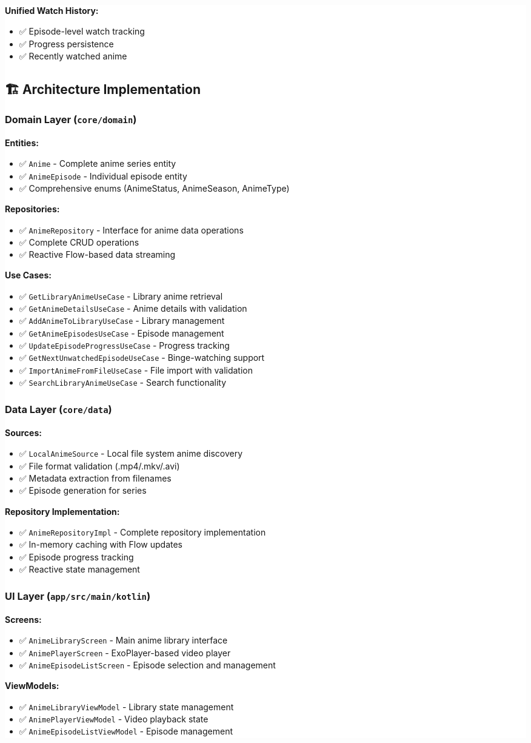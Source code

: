 **Unified Watch History:**
- ✅ Episode-level watch tracking
- ✅ Progress persistence
- ✅ Recently watched anime

## 🏗️ Architecture Implementation

### Domain Layer (`core/domain`)

**Entities:**
- ✅ `Anime` - Complete anime series entity
- ✅ `AnimeEpisode` - Individual episode entity
- ✅ Comprehensive enums (AnimeStatus, AnimeSeason, AnimeType)

**Repositories:**
- ✅ `AnimeRepository` - Interface for anime data operations
- ✅ Complete CRUD operations
- ✅ Reactive Flow-based data streaming

**Use Cases:**
- ✅ `GetLibraryAnimeUseCase` - Library anime retrieval
- ✅ `GetAnimeDetailsUseCase` - Anime details with validation
- ✅ `AddAnimeToLibraryUseCase` - Library management
- ✅ `GetAnimeEpisodesUseCase` - Episode management
- ✅ `UpdateEpisodeProgressUseCase` - Progress tracking
- ✅ `GetNextUnwatchedEpisodeUseCase` - Binge-watching support
- ✅ `ImportAnimeFromFileUseCase` - File import with validation
- ✅ `SearchLibraryAnimeUseCase` - Search functionality

### Data Layer (`core/data`)

**Sources:**
- ✅ `LocalAnimeSource` - Local file system anime discovery
- ✅ File format validation (.mp4/.mkv/.avi)
- ✅ Metadata extraction from filenames
- ✅ Episode generation for series

**Repository Implementation:**
- ✅ `AnimeRepositoryImpl` - Complete repository implementation
- ✅ In-memory caching with Flow updates
- ✅ Episode progress tracking
- ✅ Reactive state management

### UI Layer (`app/src/main/kotlin`)

**Screens:**
- ✅ `AnimeLibraryScreen` - Main anime library interface
- ✅ `AnimePlayerScreen` - ExoPlayer-based video player
- ✅ `AnimeEpisodeListScreen` - Episode selection and management

**ViewModels:**
- ✅ `AnimeLibraryViewModel` - Library state management
- ✅ `AnimePlayerViewModel` - Video playback state
- ✅ `AnimeEpisodeListViewModel` - Episode management
